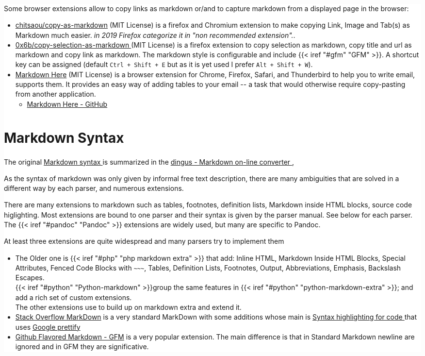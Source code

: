 Some browser extensions allow to copy links as markdown or/and
to capture markdown from a displayed page in the browser:

-   [chitsaou/copy-as-markdown](https://github.com/chitsaou/copy-as-markdown)
    (MIT License)
    is a firefox and Chromium extension to  make copying Link, Image and
    Tab(s) as Markdown much easier. _in 2019 Firefox categorize it in "non recommended
    extension"._.
-   [0x6b/copy-selection-as-markdown
    ](https://github.com/0x6b/copy-selection-as-markdown)  (MIT License)
    is a firefox extension to copy selection as markdown, copy title and url as markdown
    and copy link as markdown. The markdown style is configurable
    and include {{< iref "#gfm" "GFM" >}}. A shortcut key
    can be assigned (default `Ctrl + Shift + E` but as it is yet used I prefer
    `Alt + Shift + W`).
-   [Markdown Here](https://markdown-here.com/)  (MIT License)
    is a browser extension for Chrome, Firefox, Safari, and Thunderbird to help you to
    write email, supports them. It provides an easy way of adding tables to your email
    -- a task that would otherwise require copy-pasting from another application.
    -   [Markdown Here - GitHub](https://github.com/adam-p/markdown-here/)

# Markdown Syntax
The original [Markdown syntax
](http://daringfireball.net/projects/markdown/syntax)
is summarized in the
[dingus - Markdown on-line converter
](http://daringfireball.net/projects/markdown/dingus),

As the syntax of markdown was only given by informal free text
description, there are many ambiguities that are solved in a different
way by each parser, and numerous extensions.

There are many extensions to markdown such as tables, footnotes,
definition lists,  Markdown inside HTML blocks, source code
higlighting.
Most extensions are bound to one parser and their syntax is given by
the parser manual. See below for each parser. The
{{< iref "#pandoc" "Pandoc" >}} extensions are widely used,
but many are specific to Pandoc.

At least three extensions are quite widespread and many parsers try to
implement them

-   The Older one is
    {{< iref "#php" "php markdown extra" >}}
    that add: Inline HTML, Markdown Inside HTML Blocks,
    Special Attributes, Fenced Code Blocks with <code>~~~</code>,
    Tables, Definition Lists,
    Footnotes, Output, Abbreviations, Emphasis, Backslash Escapes.<br />
    {{< iref "#python" "Python-markdown" >}}group the
    same features in
    {{< iref "#python" "python-markdown-extra" >}};
    and add a rich set of custom extensions.
    <br />
    The other extensions use to build up on markdown extra and extend
    it.
-   [Stack Overflow MarkDown](http://stackoverflow.com/editing-help)
    is a very standard MarkDown with some additions whose main is
    [Syntax highlighting for code
    ](http://stackoverflow.com/editing-help#syntax-highlighting)
    that uses [Google prettify
    ](http://google-code-prettify.googlecode.com/svn/trunk/README.html)
-   <a name="gfm"></a>[Github Flavored Markdown - GFM](https://github.github.com/gfm/)
    is a very popular extension. The main difference is that in Standard
    Markdown newline are ignored and in GFM they are significative.